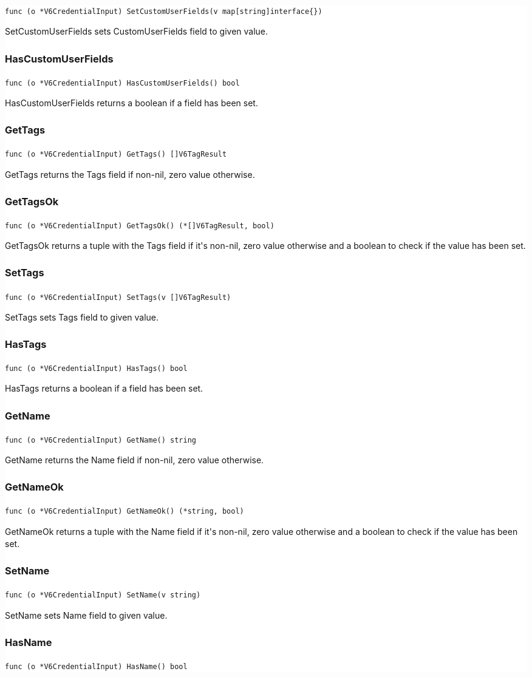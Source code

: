 `func (o *V6CredentialInput) SetCustomUserFields(v map[string]interface{})`

SetCustomUserFields sets CustomUserFields field to given value.

### HasCustomUserFields

`func (o *V6CredentialInput) HasCustomUserFields() bool`

HasCustomUserFields returns a boolean if a field has been set.

### GetTags

`func (o *V6CredentialInput) GetTags() []V6TagResult`

GetTags returns the Tags field if non-nil, zero value otherwise.

### GetTagsOk

`func (o *V6CredentialInput) GetTagsOk() (*[]V6TagResult, bool)`

GetTagsOk returns a tuple with the Tags field if it's non-nil, zero value otherwise
and a boolean to check if the value has been set.

### SetTags

`func (o *V6CredentialInput) SetTags(v []V6TagResult)`

SetTags sets Tags field to given value.

### HasTags

`func (o *V6CredentialInput) HasTags() bool`

HasTags returns a boolean if a field has been set.

### GetName

`func (o *V6CredentialInput) GetName() string`

GetName returns the Name field if non-nil, zero value otherwise.

### GetNameOk

`func (o *V6CredentialInput) GetNameOk() (*string, bool)`

GetNameOk returns a tuple with the Name field if it's non-nil, zero value otherwise
and a boolean to check if the value has been set.

### SetName

`func (o *V6CredentialInput) SetName(v string)`

SetName sets Name field to given value.

### HasName

`func (o *V6CredentialInput) HasName() bool`
